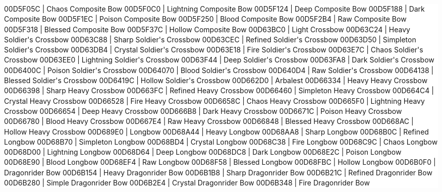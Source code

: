 00D5F05C | Chaos Composite Bow
00D5F0C0 | Lightning Composite Bow
00D5F124 | Deep Composite Bow
00D5F188 | Dark Composite Bow
00D5F1EC | Poison Composite Bow
00D5F250 | Blood Composite Bow
00D5F2B4 | Raw Composite Bow
00D5F318 | Blessed Composite Bow
00D5F37C | Hollow Composite Bow
00D63BC0 | Light Crossbow
00D63C24 | Heavy Soldier's Crossbow
00D63C88 | Sharp Soldier's Crossbow
00D63CEC | Refined Soldier's Crossbow
00D63D50 | Simpleton Soldier's Crossbow
00D63DB4 | Crystal Soldier's Crossbow
00D63E18 | Fire Soldier's Crossbow
00D63E7C | Chaos Soldier's Crossbow
00D63EE0 | Lightning Soldier's Crossbow
00D63F44 | Deep Soldier's Crossbow
00D63FA8 | Dark Soldier's Crossbow
00D6400C | Poison Soldier's Crossbow
00D64070 | Blood Soldier's Crossbow
00D640D4 | Raw Soldier's Crossbow
00D64138 | Blessed Soldier's Crossbow
00D6419C | Hollow Soldier's Crossbow
00D662D0 | Arbalest
00D66334 | Heavy Heavy Crossbow
00D66398 | Sharp Heavy Crossbow
00D663FC | Refined Heavy Crossbow
00D66460 | Simpleton Heavy Crossbow
00D664C4 | Crystal Heavy Crossbow
00D66528 | Fire Heavy Crossbow
00D6658C | Chaos Heavy Crossbow
00D665F0 | Lightning Heavy Crossbow
00D66654 | Deep Heavy Crossbow
00D666B8 | Dark Heavy Crossbow
00D6671C | Poison Heavy Crossbow
00D66780 | Blood Heavy Crossbow
00D667E4 | Raw Heavy Crossbow
00D66848 | Blessed Heavy Crossbow
00D668AC | Hollow Heavy Crossbow
00D689E0 | Longbow
00D68A44 | Heavy Longbow
00D68AA8 | Sharp Longbow
00D68B0C | Refined Longbow
00D68B70 | Simpleton Longbow
00D68BD4 | Crystal Longbow
00D68C38 | Fire Longbow
00D68C9C | Chaos Longbow
00D68D00 | Lightning Longbow
00D68D64 | Deep Longbow
00D68DC8 | Dark Longbow
00D68E2C | Poison Longbow
00D68E90 | Blood Longbow
00D68EF4 | Raw Longbow
00D68F58 | Blessed Longbow
00D68FBC | Hollow Longbow
00D6B0F0 | Dragonrider Bow
00D6B154 | Heavy Dragonrider Bow
00D6B1B8 | Sharp Dragonrider Bow
00D6B21C | Refined Dragonrider Bow
00D6B280 | Simple Dragonrider Bow
00D6B2E4 | Crystal Dragonrider Bow
00D6B348 | Fire Dragonrider Bow